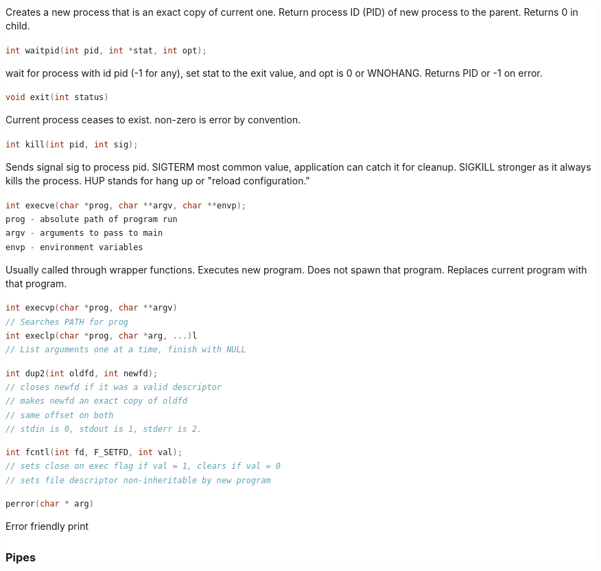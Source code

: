Creates a new process that is an exact copy of current one. Return process ID (PID) of new process to the parent. Returns 0 in child.

```c
int waitpid(int pid, int *stat, int opt);
```

wait for process with id pid (-1 for any), set stat to the exit value, and opt is 0 or WNOHANG. Returns PID or -1 on error.

```c
void exit(int status)
```

Current process ceases to exist.  non-zero is error by convention.

```c
int kill(int pid, int sig);
```

Sends signal sig to process pid. SIGTERM most common value, application can catch it for cleanup. SIGKILL stronger as it always kills the process. HUP stands for hang up or "reload configuration."

```c
int execve(char *prog, char **argv, char **envp);
prog - absolute path of program run
argv - arguments to pass to main
envp - environment variables
```

Usually called through wrapper functions. Executes new program. Does not spawn that program. Replaces current program with that program.

```c
int execvp(char *prog, char **argv)
// Searches PATH for prog
int execlp(char *prog, char *arg, ...)l
// List arguments one at a time, finish with NULL
```

```c
int dup2(int oldfd, int newfd);
// closes newfd if it was a valid descriptor
// makes newfd an exact copy of oldfd
// same offset on both
// stdin is 0, stdout is 1, stderr is 2.
```

```c
int fcntl(int fd, F_SETFD, int val);
// sets close on exec flag if val = 1, clears if val = 0
// sets file descriptor non-inheritable by new program
```

```c
perror(char * arg)
```

Error friendly print

### Pipes
